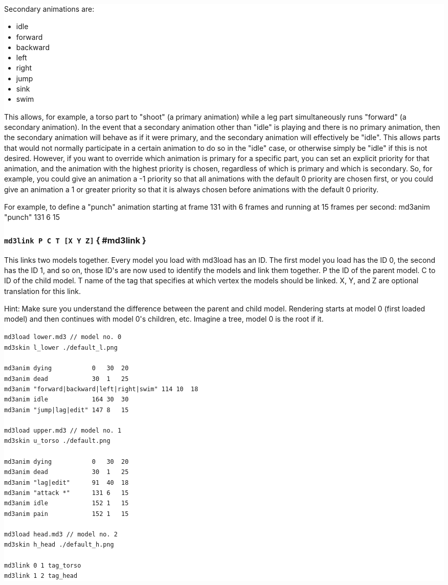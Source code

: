 Secondary animations are:

* idle
* forward
* backward
* left
* right
* jump
* sink
* swim

This allows, for example, a torso part to "shoot" (a primary animation) while a leg part
simultaneously runs "forward" (a secondary animation). In the event that a secondary animation
other than "idle" is playing and there is no primary animation, then the secondary animation
will behave as if it were primary, and the secondary animation will effectively be "idle".
This allows parts that would not normally participate in a certain animation to do so in the
"idle" case, or otherwise simply be "idle" if this is not desired. However, if you want to override
which animation is primary for a specific part, you can set an explicit priority for that animation,
and the animation with the highest priority is chosen, regardless of which is primary and 
which is secondary. So, for example, you could give an animation a -1 priority so that all animations
with the default 0 priority are chosen first, or you could give an animation a 1 or greater priority
so that it is always chosen before animations with the default 0 priority.

For example, to define a "punch" animation starting at frame 131 with 6 frames and running at
15 frames per second: md3anim "punch" 131 6 15

### `md3link P C T [X Y Z]` { #md3link }

This links two models together. Every model you load with md3load has an ID. The first model
you load has the ID 0, the second has the ID 1, and so on, those ID's are now used to identify
the models and link them together. P the ID of the parent model. C to ID of the
child model. T name of the tag that specifies at which vertex the models should be linked. 
X, Y, and Z are optional translation for this link.

Hint: Make sure you understand the difference between the parent and child model.
Rendering starts at model 0 (first loaded model) and then continues with model 0's children,
etc. Imagine a tree, model 0 is the root if it.

```
md3load lower.md3 // model no. 0
md3skin l_lower ./default_l.png

md3anim dying           0   30  20
md3anim dead            30  1   25
md3anim "forward|backward|left|right|swim" 114 10  18
md3anim idle            164 30  30
md3anim "jump|lag|edit" 147	8	15

md3load upper.md3 // model no. 1
md3skin u_torso ./default.png

md3anim dying           0   30  20
md3anim dead            30  1   25
md3anim "lag|edit"      91  40  18
md3anim "attack *"      131 6   15
md3anim idle            152 1   15
md3anim pain            152 1   15

md3load head.md3 // model no. 2
md3skin h_head ./default_h.png

md3link 0 1 tag_torso
md3link 1 2 tag_head
```